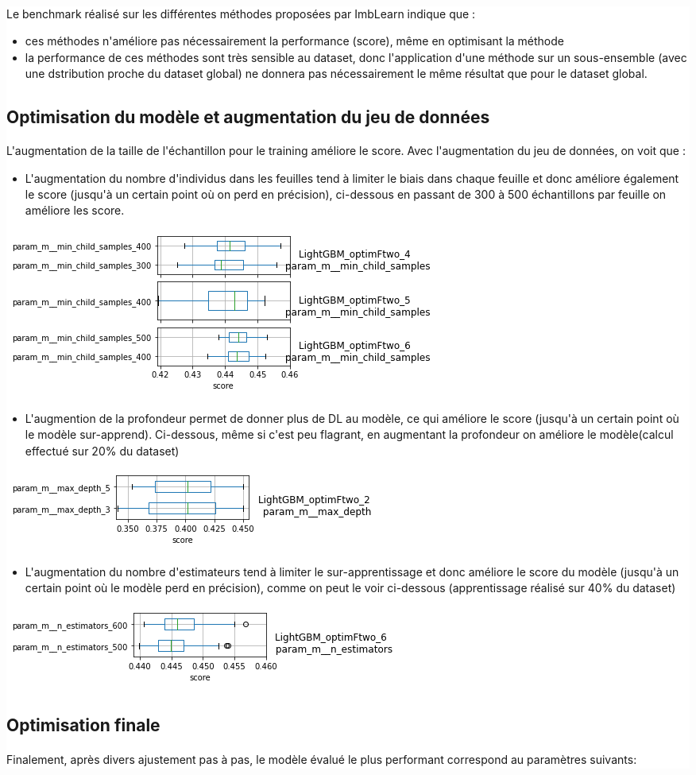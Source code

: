 Le benchmark réalisé sur les différentes méthodes proposées par ImbLearn indique que :
- ces méthodes n'améliore pas nécessairement la performance (score), même en optimisant la méthode
- la performance de ces méthodes sont très sensible au dataset, donc l'application d'une méthode sur un sous-ensemble (avec une dstribution proche du dataset global) ne donnera pas nécessairement le même résultat que pour le dataset global.

## Optimisation du modèle et augmentation du jeu de données
L'augmentation de la taille de l'échantillon pour le training améliore le score.
Avec l'augmentation du jeu de données, on voit que :
- L'augmentation du nombre d'individus dans les feuilles tend à limiter le biais dans chaque feuille et donc améliore également le score (jusqu'à un certain point où on perd en précision), ci-dessous en passant de 300 à 500 échantillons par feuille on améliore les score.

![png](Presentation_files/Presentation_21_1.png)
    
- L'augmention de la profondeur permet de donner plus de DL au modèle, ce qui améliore le score (jusqu'à un certain point où le modèle sur-apprend). Ci-dessous, même si c'est peu flagrant, en augmentant la profondeur on améliore le modèle(calcul effectué sur 20% du dataset) 

![png](Presentation_files/Presentation_23_0.png)

- L'augmentation du nombre d'estimateurs tend à limiter le sur-apprentissage et donc améliore le score du modèle (jusqu'à un certain point où le modèle perd en précision), comme on peut le voir ci-dessous (apprentissage réalisé sur 40% du dataset)  
    
![png](Presentation_files/Presentation_25_1.png)
    
## Optimisation finale

Finalement, après divers ajustement pas à pas, le modèle évalué le plus performant correspond au paramètres suivants:  
